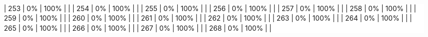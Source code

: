 | 253 | 0% | 100% |  |
| 254 | 0% | 100% |  |
| 255 | 0% | 100% |  |
| 256 | 0% | 100% |  |
| 257 | 0% | 100% |  |
| 258 | 0% | 100% |  |
| 259 | 0% | 100% |  |
| 260 | 0% | 100% |  |
| 261 | 0% | 100% |  |
| 262 | 0% | 100% |  |
| 263 | 0% | 100% |  |
| 264 | 0% | 100% |  |
| 265 | 0% | 100% |  |
| 266 | 0% | 100% |  |
| 267 | 0% | 100% |  |
| 268 | 0% | 100% |  |
